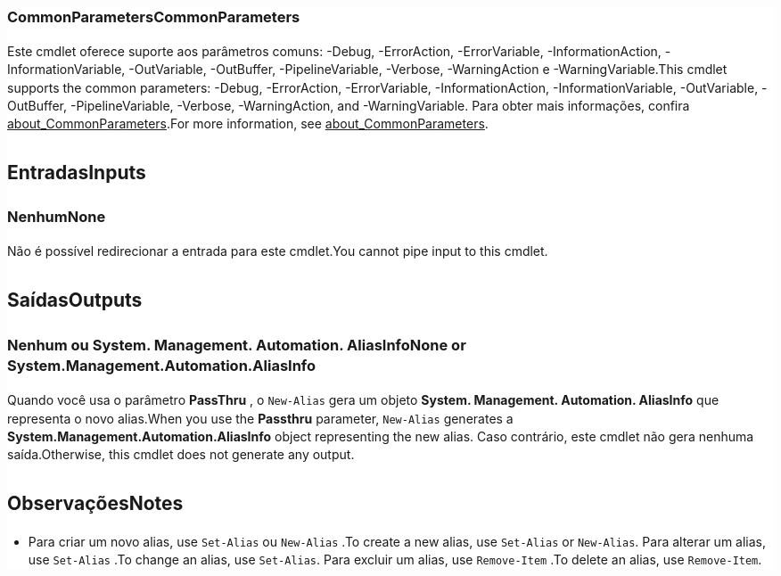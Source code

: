 ### <span data-ttu-id="d8df8-159">CommonParameters</span><span class="sxs-lookup"><span data-stu-id="d8df8-159">CommonParameters</span></span>

<span data-ttu-id="d8df8-160">Este cmdlet oferece suporte aos parâmetros comuns: -Debug, -ErrorAction, -ErrorVariable, -InformationAction, -InformationVariable, -OutVariable, -OutBuffer, -PipelineVariable, -Verbose, -WarningAction e -WarningVariable.</span><span class="sxs-lookup"><span data-stu-id="d8df8-160">This cmdlet supports the common parameters: -Debug, -ErrorAction, -ErrorVariable, -InformationAction, -InformationVariable, -OutVariable, -OutBuffer, -PipelineVariable, -Verbose, -WarningAction, and -WarningVariable.</span></span> <span data-ttu-id="d8df8-161">Para obter mais informações, confira [about_CommonParameters](https://go.microsoft.com/fwlink/?LinkID=113216).</span><span class="sxs-lookup"><span data-stu-id="d8df8-161">For more information, see [about_CommonParameters](https://go.microsoft.com/fwlink/?LinkID=113216).</span></span>

## <span data-ttu-id="d8df8-162">Entradas</span><span class="sxs-lookup"><span data-stu-id="d8df8-162">Inputs</span></span>

### <span data-ttu-id="d8df8-163">Nenhum</span><span class="sxs-lookup"><span data-stu-id="d8df8-163">None</span></span>

<span data-ttu-id="d8df8-164">Não é possível redirecionar a entrada para este cmdlet.</span><span class="sxs-lookup"><span data-stu-id="d8df8-164">You cannot pipe input to this cmdlet.</span></span>

## <span data-ttu-id="d8df8-165">Saídas</span><span class="sxs-lookup"><span data-stu-id="d8df8-165">Outputs</span></span>

### <span data-ttu-id="d8df8-166">Nenhum ou System. Management. Automation. AliasInfo</span><span class="sxs-lookup"><span data-stu-id="d8df8-166">None or System.Management.Automation.AliasInfo</span></span>

<span data-ttu-id="d8df8-167">Quando você usa o parâmetro **PassThru** , o `New-Alias` gera um objeto **System. Management. Automation. AliasInfo** que representa o novo alias.</span><span class="sxs-lookup"><span data-stu-id="d8df8-167">When you use the **Passthru** parameter, `New-Alias` generates a **System.Management.Automation.AliasInfo** object representing the new alias.</span></span> <span data-ttu-id="d8df8-168">Caso contrário, este cmdlet não gera nenhuma saída.</span><span class="sxs-lookup"><span data-stu-id="d8df8-168">Otherwise, this cmdlet does not generate any output.</span></span>

## <span data-ttu-id="d8df8-169">Observações</span><span class="sxs-lookup"><span data-stu-id="d8df8-169">Notes</span></span>

- <span data-ttu-id="d8df8-170">Para criar um novo alias, use `Set-Alias` ou `New-Alias` .</span><span class="sxs-lookup"><span data-stu-id="d8df8-170">To create a new alias, use `Set-Alias` or `New-Alias`.</span></span> <span data-ttu-id="d8df8-171">Para alterar um alias, use `Set-Alias` .</span><span class="sxs-lookup"><span data-stu-id="d8df8-171">To change an alias, use `Set-Alias`.</span></span> <span data-ttu-id="d8df8-172">Para excluir um alias, use `Remove-Item` .</span><span class="sxs-lookup"><span data-stu-id="d8df8-172">To delete an alias, use `Remove-Item`.</span></span>
